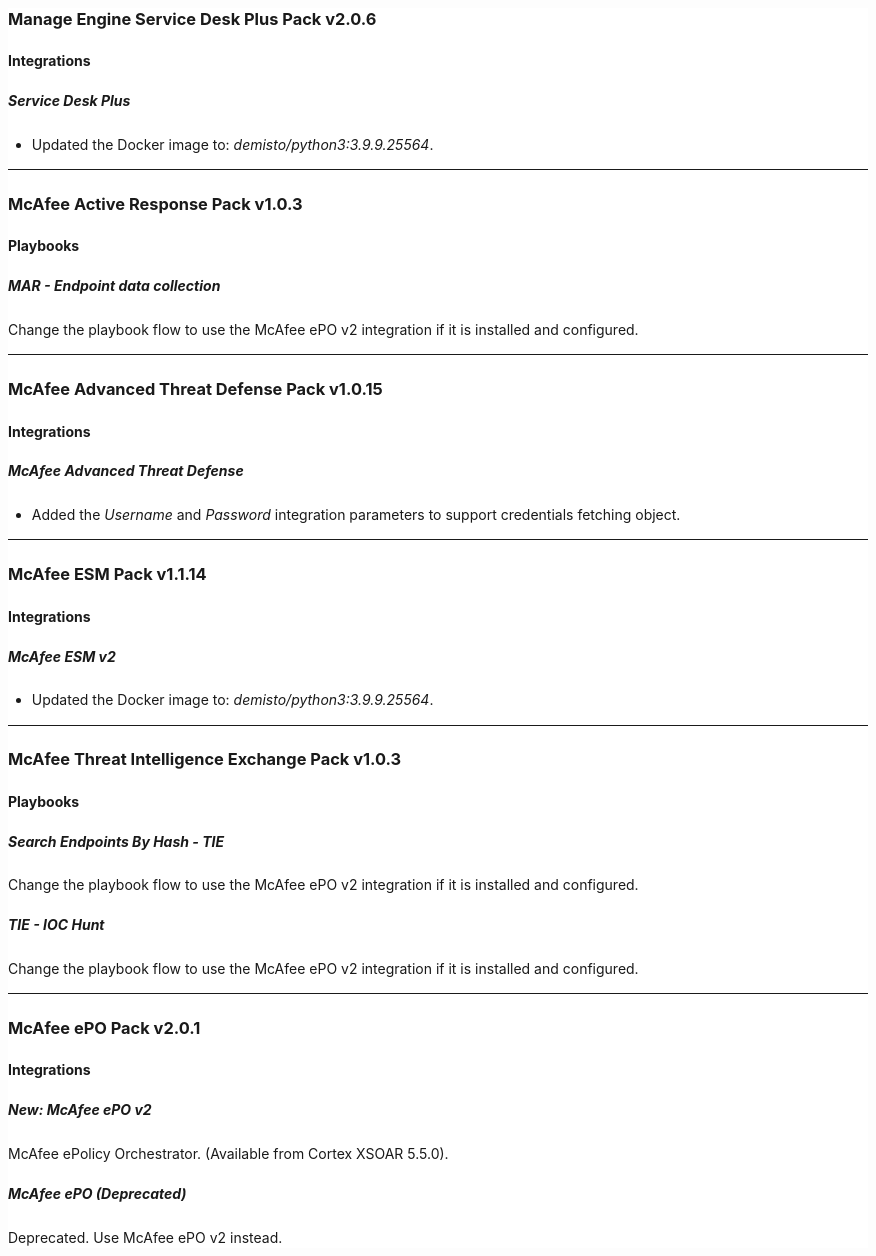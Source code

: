 ### Manage Engine Service Desk Plus Pack v2.0.6
#### Integrations
##### Service Desk Plus
- Updated the Docker image to: *demisto/python3:3.9.9.25564*.

---

### McAfee Active Response Pack v1.0.3
#### Playbooks
##### MAR - Endpoint data collection
Change the playbook flow to use the McAfee ePO v2 integration if it is installed and configured.

---

### McAfee Advanced Threat Defense Pack v1.0.15
#### Integrations
##### McAfee Advanced Threat Defense
- Added the *Username* and *Password* integration parameters to support credentials fetching object.

---

### McAfee ESM Pack v1.1.14
#### Integrations
##### McAfee ESM v2
- Updated the Docker image to: *demisto/python3:3.9.9.25564*.

---

### McAfee Threat Intelligence Exchange Pack v1.0.3
#### Playbooks
##### Search Endpoints By Hash - TIE
Change the playbook flow to use the McAfee ePO v2 integration if it is installed and configured.

##### TIE - IOC Hunt
Change the playbook flow to use the McAfee ePO v2 integration if it is installed and configured.

---

### McAfee ePO Pack v2.0.1
#### Integrations
##### New: McAfee ePO v2
McAfee ePolicy Orchestrator. (Available from Cortex XSOAR 5.5.0).

##### McAfee ePO (Deprecated)
Deprecated. Use McAfee ePO v2 instead.
